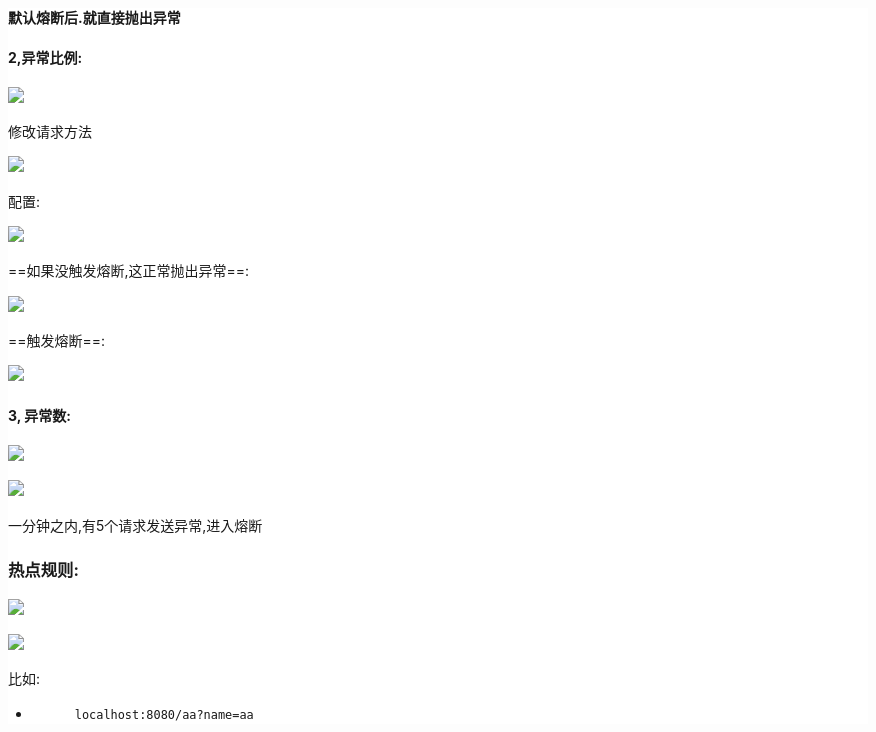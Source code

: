 **默认熔断后.就直接抛出异常**







#### 2,异常比例:

![](.\img\sentinel的28.png)

修改请求方法

![](.\img\sentinel的29.png)

配置:

![](.\img\sentinel的31.png)



==如果没触发熔断,这正常抛出异常==:

![](.\img\sentinel的32.png)

==触发熔断==:

![](.\img\sentinel的33.png)









#### 3, 异常数:

![](.\img\sentinel的34.png)

![](.\img\sentinel的35.png)

一分钟之内,有5个请求发送异常,进入熔断









### 热点规则:

![](.\img\sentinel的36.png)

![](.\img\sentinel的37.png)

比如:

*			localhost:8080/aa?name=aa
